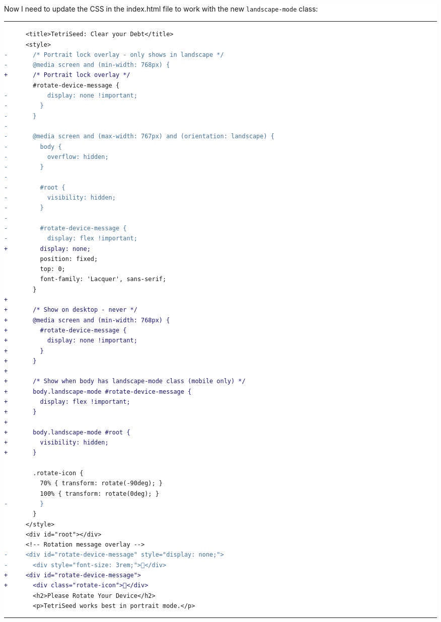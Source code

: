 Now I need to update the CSS in the index.html file to work with the new `landscape-mode` class:

---

```diff
      <title>TetriSeed: Clear your Debt</title>
      <style>
-       /* Portrait lock overlay - only shows in landscape */
-       @media screen and (min-width: 768px) {
+       /* Portrait lock overlay */
        #rotate-device-message {
-           display: none !important;
-         }
-       }
-       
-       @media screen and (max-width: 767px) and (orientation: landscape) {
-         body {
-           overflow: hidden;
-         }
-         
-         #root {
-           visibility: hidden;
-         }
-         
-         #rotate-device-message {
-           display: flex !important;
+         display: none;
          position: fixed;
          top: 0;
          font-family: 'Lacquer', sans-serif;
        }
+       
+       /* Show on desktop - never */
+       @media screen and (min-width: 768px) {
+         #rotate-device-message {
+           display: none !important;
+         }
+       }
+       
+       /* Show when body has landscape-mode class (mobile only) */
+       body.landscape-mode #rotate-device-message {
+         display: flex !important;
+       }
+       
+       body.landscape-mode #root {
+         visibility: hidden;
+       }
        
        .rotate-icon {
          70% { transform: rotate(-90deg); }
          100% { transform: rotate(0deg); }
-         }
        }
      </style>
      <div id="root"></div>
      <!-- Rotation message overlay -->
-     <div id="rotate-device-message" style="display: none;">
-       <div style="font-size: 3rem;">📱</div>
+     <div id="rotate-device-message">
+       <div class="rotate-icon">📱</div>
        <h2>Please Rotate Your Device</h2>
        <p>TetriSeed works best in portrait mode.</p>
```

---